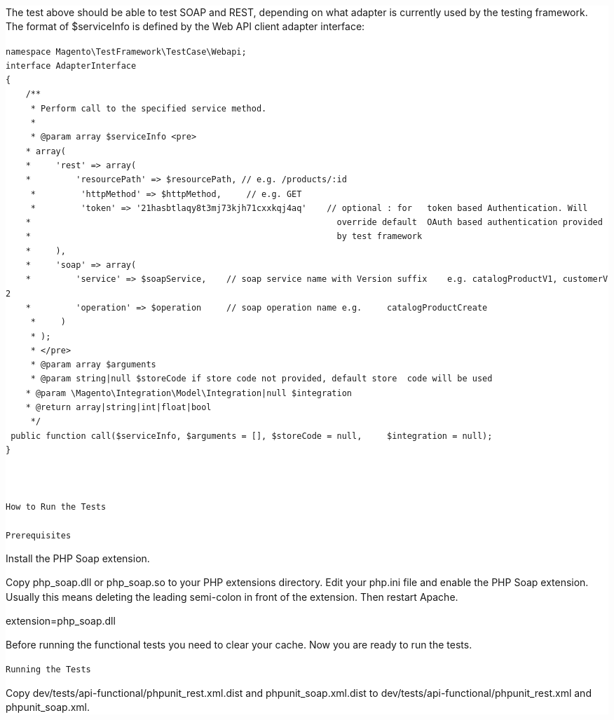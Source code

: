 The test above should be able to test SOAP and REST, depending on what adapter is currently used by the testing framework. The format of $serviceInfo is defined by the Web API client adapter interface:

	namespace Magento\TestFramework\TestCase\Webapi;
	interface AdapterInterface
	{
    	/**
    	 * Perform call to the specified service method.
    	 *
    	 * @param array $serviceInfo <pre>
     	* array(
     	*     'rest' => array(
     	*         'resourcePath' => $resourcePath, // e.g. /products/:id
    	 *         'httpMethod' => $httpMethod,     // e.g. GET
    	 *         'token' => '21hasbtlaqy8t3mj73kjh71cxxkqj4aq'    // optional : for 	token based Authentication. Will
     	*                                                             override default 	OAuth based authentication provided
     	*                                                             by test framework
     	*     ),
     	*     'soap' => array(
     	*         'service' => $soapService,    // soap service name with Version suffix 	e.g. catalogProductV1, customerV2
     	*         'operation' => $operation     // soap operation name e.g. 	catalogProductCreate
	     *     )
	     * );
	     * </pre>
	     * @param array $arguments
	     * @param string|null $storeCode if store code not provided, default store 	code will be used
     	* @param \Magento\Integration\Model\Integration|null $integration
     	* @return array|string|int|float|bool
    	 */
   	 public function call($serviceInfo, $arguments = [], $storeCode = null, 	$integration = null);
	}



	How to Run the Tests

	Prerequisites

Install the PHP Soap extension.

Copy php_soap.dll or php_soap.so to your PHP extensions directory. Edit your php.ini file and enable the PHP Soap extension. Usually this means deleting the leading semi-colon in front of the extension. Then restart Apache.

extension=php_soap.dll

Before running the functional tests you need to clear your cache. Now you are ready to run the tests.

	Running the Tests

Copy dev/tests/api-functional/phpunit_rest.xml.dist and phpunit_soap.xml.dist to dev/tests/api-functional/phpunit_rest.xml and phpunit_soap.xml.
